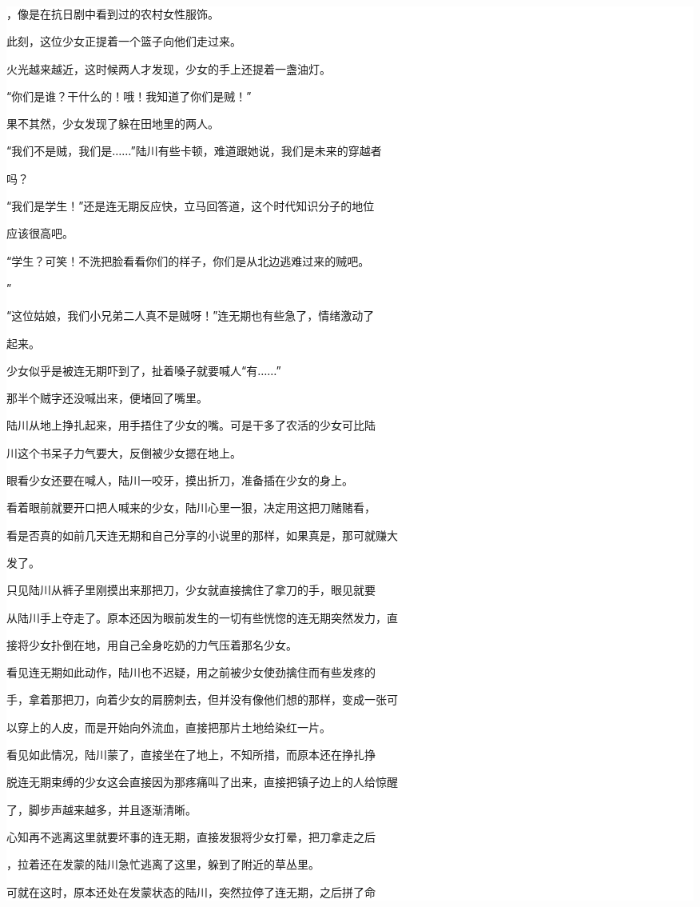 ，像是在抗日剧中看到过的农村女性服饰。

此刻，这位少女正提着一个篮子向他们走过来。

火光越来越近，这时候两人才发现，少女的手上还提着一盏油灯。

“你们是谁？干什么的！哦！我知道了你们是贼！”

果不其然，少女发现了躲在田地里的两人。

“我们不是贼，我们是……”陆川有些卡顿，难道跟她说，我们是未来的穿越者

吗？

“我们是学生！”还是连无期反应快，立马回答道，这个时代知识分子的地位

应该很高吧。

“学生？可笑！不洗把脸看看你们的样子，你们是从北边逃难过来的贼吧。

”

“这位姑娘，我们小兄弟二人真不是贼呀！”连无期也有些急了，情绪激动了

起来。

少女似乎是被连无期吓到了，扯着嗓子就要喊人“有……”

那半个贼字还没喊出来，便堵回了嘴里。

陆川从地上挣扎起来，用手捂住了少女的嘴。可是干多了农活的少女可比陆

川这个书呆子力气要大，反倒被少女摁在地上。

眼看少女还要在喊人，陆川一咬牙，摸出折刀，准备插在少女的身上。

看着眼前就要开口把人喊来的少女，陆川心里一狠，决定用这把刀赌赌看，

看是否真的如前几天连无期和自己分享的小说里的那样，如果真是，那可就赚大

发了。

只见陆川从裤子里刚摸出来那把刀，少女就直接擒住了拿刀的手，眼见就要

从陆川手上夺走了。原本还因为眼前发生的一切有些恍惚的连无期突然发力，直

接将少女扑倒在地，用自己全身吃奶的力气压着那名少女。

看见连无期如此动作，陆川也不迟疑，用之前被少女使劲擒住而有些发疼的

手，拿着那把刀，向着少女的肩膀刺去，但并没有像他们想的那样，变成一张可

以穿上的人皮，而是开始向外流血，直接把那片土地给染红一片。

看见如此情况，陆川蒙了，直接坐在了地上，不知所措，而原本还在挣扎挣

脱连无期束缚的少女这会直接因为那疼痛叫了出来，直接把镇子边上的人给惊醒

了，脚步声越来越多，并且逐渐清晰。

心知再不逃离这里就要坏事的连无期，直接发狠将少女打晕，把刀拿走之后

，拉着还在发蒙的陆川急忙逃离了这里，躲到了附近的草丛里。

可就在这时，原本还处在发蒙状态的陆川，突然拉停了连无期，之后拼了命

